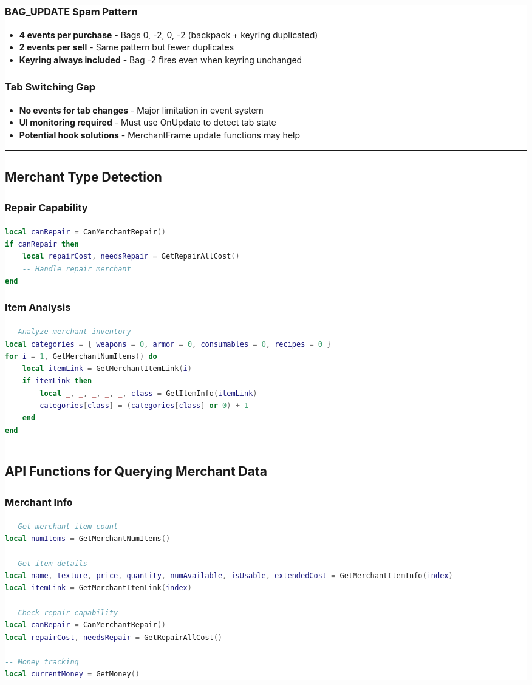 ### BAG_UPDATE Spam Pattern
- **4 events per purchase** - Bags 0, -2, 0, -2 (backpack + keyring duplicated)
- **2 events per sell** - Same pattern but fewer duplicates
- **Keyring always included** - Bag -2 fires even when keyring unchanged

### Tab Switching Gap
- **No events for tab changes** - Major limitation in event system
- **UI monitoring required** - Must use OnUpdate to detect tab state
- **Potential hook solutions** - MerchantFrame update functions may help

---

## Merchant Type Detection

### Repair Capability
```lua
local canRepair = CanMerchantRepair()
if canRepair then
    local repairCost, needsRepair = GetRepairAllCost()
    -- Handle repair merchant
end
```

### Item Analysis
```lua
-- Analyze merchant inventory
local categories = { weapons = 0, armor = 0, consumables = 0, recipes = 0 }
for i = 1, GetMerchantNumItems() do
    local itemLink = GetMerchantItemLink(i)
    if itemLink then
        local _, _, _, _, _, class = GetItemInfo(itemLink)
        categories[class] = (categories[class] or 0) + 1
    end
end
```

---

## API Functions for Querying Merchant Data

### Merchant Info
```lua
-- Get merchant item count
local numItems = GetMerchantNumItems()

-- Get item details
local name, texture, price, quantity, numAvailable, isUsable, extendedCost = GetMerchantItemInfo(index)
local itemLink = GetMerchantItemLink(index)

-- Check repair capability
local canRepair = CanMerchantRepair()
local repairCost, needsRepair = GetRepairAllCost()

-- Money tracking
local currentMoney = GetMoney()
```
